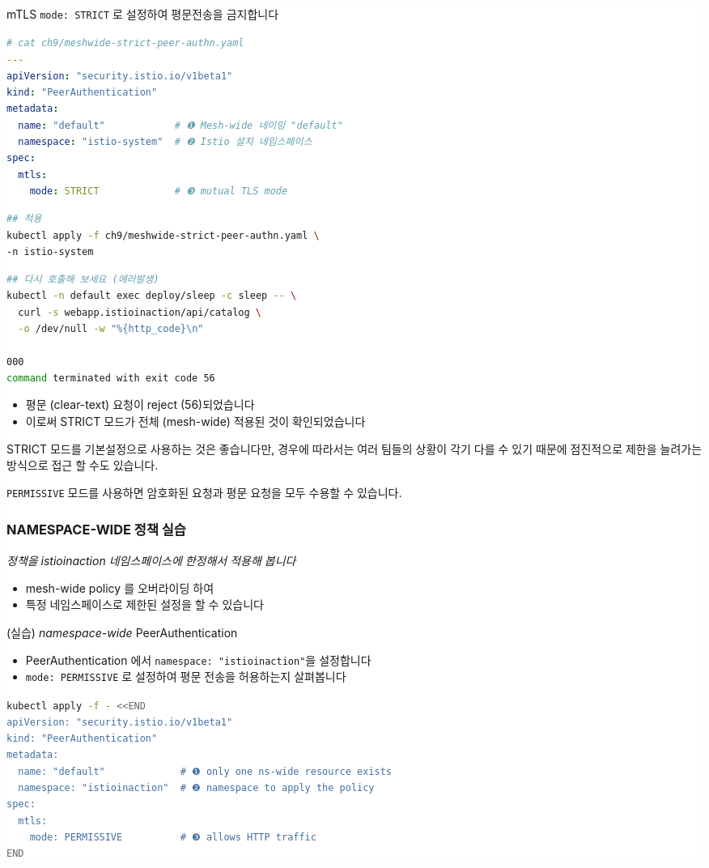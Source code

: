 mTLS `mode: STRICT` 로 설정하여 평문전송을 금지합니다  

```yaml
# cat ch9/meshwide-strict-peer-authn.yaml 
---
apiVersion: "security.istio.io/v1beta1"
kind: "PeerAuthentication"
metadata:
  name: "default"            # ❶ Mesh-wide 네이밍 "default"
  namespace: "istio-system"  # ❷ Istio 설치 네임스페이스
spec:
  mtls:
    mode: STRICT             # ❸ mutual TLS mode
```

```bash
## 적용
kubectl apply -f ch9/meshwide-strict-peer-authn.yaml \
-n istio-system
```

```bash
## 다시 호출해 보세요 (에러발생)
kubectl -n default exec deploy/sleep -c sleep -- \
  curl -s webapp.istioinaction/api/catalog \
  -o /dev/null -w "%{http_code}\n"

000
command terminated with exit code 56
```

- 평문 (clear-text) 요청이 reject (56)되었습니다
- 이로써 STRICT 모드가 전체 (mesh-wide) 적용된 것이 확인되었습니다

STRICT 모드를 기본설정으로 사용하는 것은 좋습니다만, 경우에 따라서는 여러 팀들의 상황이 각기 다를 수 있기 때문에 점진적으로 제한을 늘려가는 방식으로 접근 할 수도 있습니다.

`PERMISSIVE` 모드를 사용하면 암호화된 요청과 평문 요청을 모두 수용할 수 있습니다.

### NAMESPACE-WIDE 정책 실습 

*정책을 istioinaction 네임스페이스에 한정해서 적용해 봅니다*

- mesh-wide policy 를 오버라이딩 하여
- 특정 네임스페이스로 제한된 설정을 할 수 있습니다

(실습) *namespace-wide* PeerAuthentication

- PeerAuthentication 에서 `namespace: "istioinaction"`을 설정합니다
- `mode: PERMISSIVE` 로 설정하여 평문 전송을 허용하는지 살펴봅니다

```bash
kubectl apply -f - <<END
apiVersion: "security.istio.io/v1beta1"
kind: "PeerAuthentication"
metadata:
  name: "default"             # ❶ only one ns-wide resource exists
  namespace: "istioinaction"  # ❷ namespace to apply the policy
spec:
  mtls:
    mode: PERMISSIVE          # ❸ allows HTTP traffic
END
```
